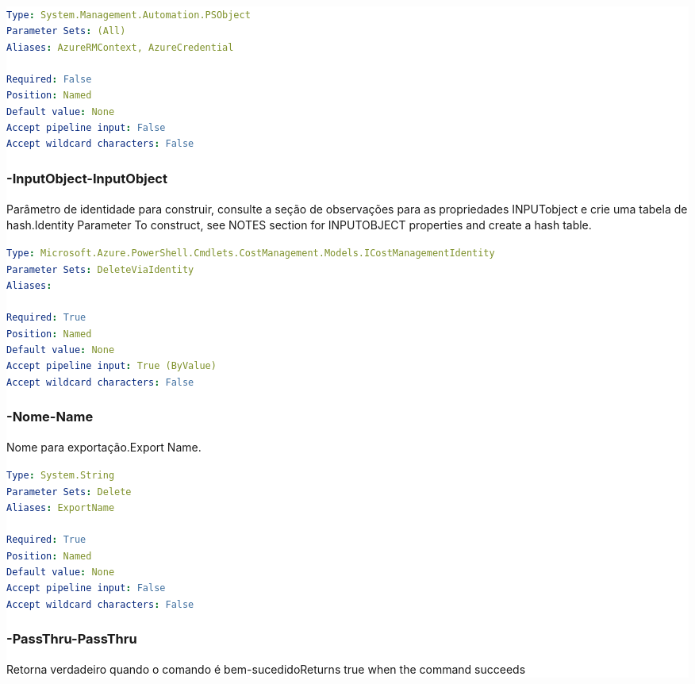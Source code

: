 ```yaml
Type: System.Management.Automation.PSObject
Parameter Sets: (All)
Aliases: AzureRMContext, AzureCredential

Required: False
Position: Named
Default value: None
Accept pipeline input: False
Accept wildcard characters: False
```

### <span data-ttu-id="c385a-117">-InputObject</span><span class="sxs-lookup"><span data-stu-id="c385a-117">-InputObject</span></span>
<span data-ttu-id="c385a-118">Parâmetro de identidade para construir, consulte a seção de observações para as propriedades INPUTobject e crie uma tabela de hash.</span><span class="sxs-lookup"><span data-stu-id="c385a-118">Identity Parameter To construct, see NOTES section for INPUTOBJECT properties and create a hash table.</span></span>

```yaml
Type: Microsoft.Azure.PowerShell.Cmdlets.CostManagement.Models.ICostManagementIdentity
Parameter Sets: DeleteViaIdentity
Aliases:

Required: True
Position: Named
Default value: None
Accept pipeline input: True (ByValue)
Accept wildcard characters: False
```

### <span data-ttu-id="c385a-119">-Nome</span><span class="sxs-lookup"><span data-stu-id="c385a-119">-Name</span></span>
<span data-ttu-id="c385a-120">Nome para exportação.</span><span class="sxs-lookup"><span data-stu-id="c385a-120">Export Name.</span></span>

```yaml
Type: System.String
Parameter Sets: Delete
Aliases: ExportName

Required: True
Position: Named
Default value: None
Accept pipeline input: False
Accept wildcard characters: False
```

### <span data-ttu-id="c385a-121">-PassThru</span><span class="sxs-lookup"><span data-stu-id="c385a-121">-PassThru</span></span>
<span data-ttu-id="c385a-122">Retorna verdadeiro quando o comando é bem-sucedido</span><span class="sxs-lookup"><span data-stu-id="c385a-122">Returns true when the command succeeds</span></span>
